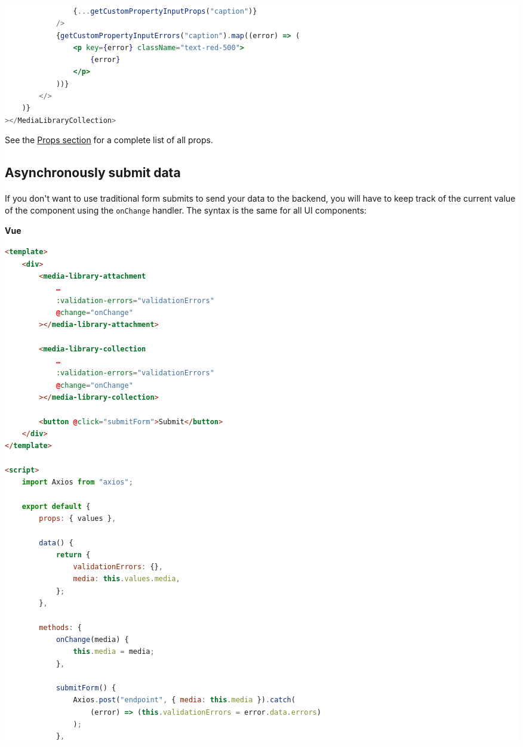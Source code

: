 ```jsx
                {...getCustomPropertyInputProps("caption")}
            />
            {getCustomPropertyInputErrors("caption").map((error) => (
                <p key={error} className="text-red-500">
                    {error}
                </p>
            ))}
        </>
    )}
></MediaLibraryCollection>
```

See the [Props section](TODO-link:frontend-setup-props) for a complete list of all props.

## Asynchronously submit data

If you don't want to use traditional form submits to send your data to the backend, you will have to keep track of the current value of the component using the `onChange` handler. The syntax is the same for all UI components:

**Vue**

```html
<template>
    <div>
        <media-library-attachment
            …
            :validation-errors="validationErrors"
            @change="onChange"
        ></media-library-attachment>

        <media-library-collection
            …
            :validation-errors="validationErrors"
            @change="onChange"
        ></media-library-collection>

        <button @click="submitForm">Submit</button>
    </div>
</template>

<script>
    import Axios from "axios";

    export default {
        props: { values },

        data() {
            return {
                validationErrors: {},
                media: this.values.media,
            };
        },

        methods: {
            onChange(media) {
                this.media = media;
            },

            submitForm() {
                Axios.post("endpoint", { media: this.media }).catch(
                    (error) => (this.validationErrors = error.data.errors)
                );
            },
```